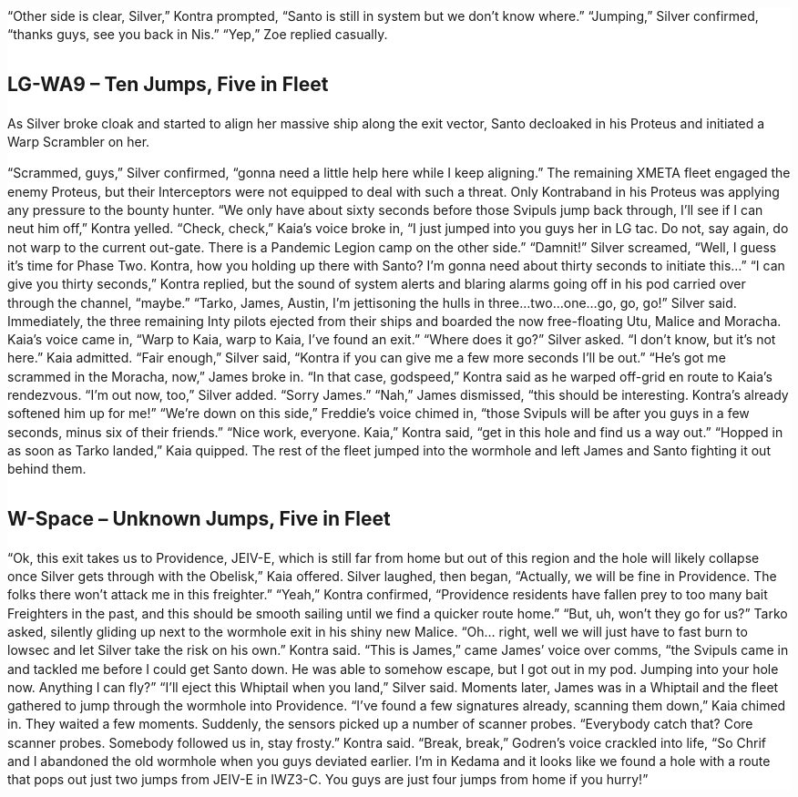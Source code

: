 “Other side is clear, Silver,” Kontra prompted, “Santo is still in system but we don’t know where.”
“Jumping,” Silver confirmed, “thanks guys, see you back in Nis.”
“Yep,” Zoe replied casually.

## LG-WA9 – Ten Jumps, Five in Fleet


As Silver broke cloak and started to align her massive ship along the exit vector, Santo decloaked in his Proteus and initiated a Warp Scrambler on her.

“Scrammed, guys,” Silver confirmed, “gonna need a little help here while I keep aligning.”
The remaining XMETA fleet engaged the enemy Proteus, but their Interceptors were not equipped to deal with such a threat. Only Kontraband in his Proteus was applying any pressure to the bounty hunter.
“We only have about sixty seconds before those Svipuls jump back through, I’ll see if I can neut him off,” Kontra yelled.
“Check, check,” Kaia’s voice broke in, “I just jumped into you guys her in LG tac. Do not, say again, do not warp to the current out-gate. There is a Pandemic Legion camp on the other side.”
“Damnit!” Silver screamed, “Well, I guess it’s time for Phase Two. Kontra, how you holding up there with Santo? I’m gonna need about thirty seconds to initiate this…”
“I can give you thirty seconds,” Kontra replied, but the sound of system alerts and blaring alarms going off in his pod carried over through the channel, “maybe.”
“Tarko, James, Austin, I’m jettisoning the hulls in three…two…one…go, go, go!” Silver said.
Immediately, the three remaining Inty pilots ejected from their ships and boarded the now free-floating Utu, Malice and Moracha. Kaia’s voice came in,
“Warp to Kaia, warp to Kaia, I’ve found an exit.”
“Where does it go?” Silver asked.
“I don’t know, but it’s not here.” Kaia admitted.
“Fair enough,” Silver said, “Kontra if you can give me a few more seconds I’ll be out.”
“He’s got me scrammed in the Moracha, now,” James broke in.
“In that case, godspeed,” Kontra said as he warped off-grid en route to Kaia’s rendezvous.
“I’m out now, too,” Silver added. “Sorry James.”
“Nah,” James dismissed, “this should be interesting. Kontra’s already softened him up for me!”
“We’re down on this side,” Freddie’s voice chimed in, “those Svipuls will be after you guys in a few seconds, minus six of their friends.”
“Nice work, everyone. Kaia,” Kontra said, “get in this hole and find us a way out.”
“Hopped in as soon as Tarko landed,” Kaia quipped.
The rest of the fleet jumped into the wormhole and left James and Santo fighting it out behind them.

## W-Space – Unknown Jumps, Five in Fleet


“Ok, this exit takes us to Providence, JEIV-E, which is still far from home but out of this region and the hole will likely collapse once Silver gets through with the Obelisk,” Kaia offered.
Silver laughed, then began, “Actually, we will be fine in Providence. The folks there won’t attack me in this freighter.”
“Yeah,” Kontra confirmed, “Providence residents have fallen prey to too many bait Freighters in the past, and this should be smooth sailing until we find a quicker route home.”
“But, uh, won’t they go for us?” Tarko asked, silently gliding up next to the wormhole exit in his shiny new Malice.
“Oh… right, well we will just have to fast burn to lowsec and let Silver take the risk on his own.” Kontra said.
“This is James,” came James’ voice over comms, “the Svipuls came in and tackled me before I could get Santo down. He was able to somehow escape, but I got out in my pod. Jumping into your hole now. Anything I can fly?”
“I’ll eject this Whiptail when you land,” Silver said. Moments later, James was in a Whiptail and the fleet gathered to jump through the wormhole into Providence.
“I’ve found a few signatures already, scanning them down,” Kaia chimed in.
They waited a few moments. Suddenly, the sensors picked up a number of scanner probes.
“Everybody catch that? Core scanner probes. Somebody followed us in, stay frosty.” Kontra said.
“Break, break,” Godren’s voice crackled into life, “So Chrif and I abandoned the old wormhole when you guys deviated earlier. I’m in Kedama and it looks like we found a hole with a route that pops out just two jumps from JEIV-E in IWZ3-C. You guys are just four jumps from home if you hurry!”